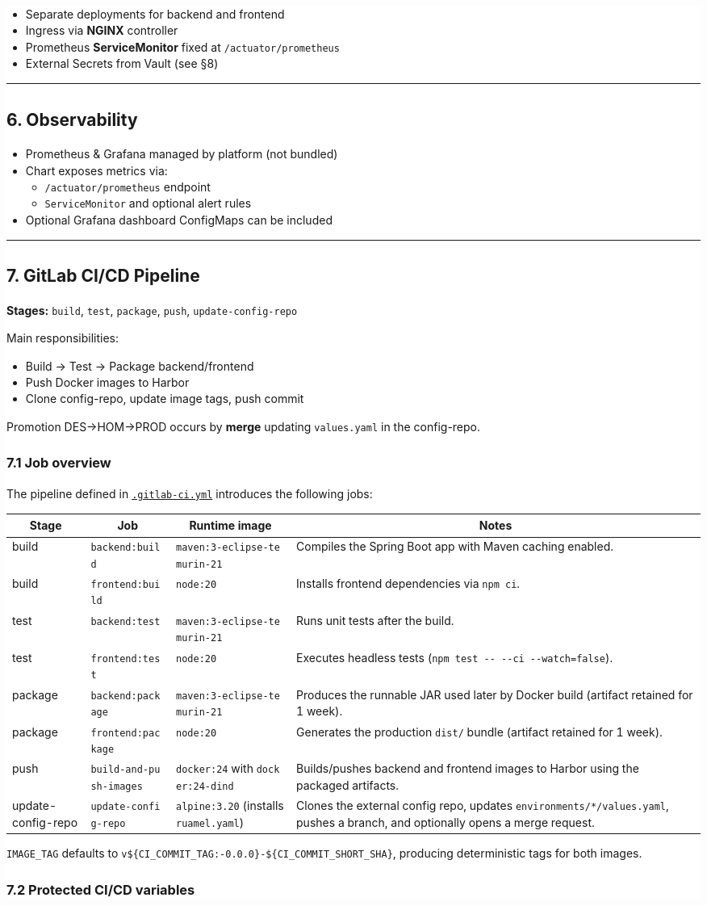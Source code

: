 
- Separate deployments for backend and frontend  
- Ingress via **NGINX** controller  
- Prometheus **ServiceMonitor** fixed at `/actuator/prometheus`  
- External Secrets from Vault (see §8)

---

## 6. Observability

- Prometheus & Grafana managed by platform (not bundled)
- Chart exposes metrics via:
  - `/actuator/prometheus` endpoint
  - `ServiceMonitor` and optional alert rules
- Optional Grafana dashboard ConfigMaps can be included

---

## 7. GitLab CI/CD Pipeline

**Stages:** `build`, `test`, `package`, `push`, `update-config-repo`

Main responsibilities:
- Build → Test → Package backend/frontend
- Push Docker images to Harbor
- Clone config-repo, update image tags, push commit

Promotion DES→HOM→PROD occurs by **merge** updating `values.yaml` in the config-repo.

### 7.1 Job overview

The pipeline defined in [`.gitlab-ci.yml`](./.gitlab-ci.yml) introduces the following jobs:

| Stage   | Job                   | Runtime image                | Notes |
|---------|----------------------|------------------------------|-------|
| build   | `backend:build`      | `maven:3-eclipse-temurin-21` | Compiles the Spring Boot app with Maven caching enabled. |
| build   | `frontend:build`     | `node:20`                    | Installs frontend dependencies via `npm ci`. |
| test    | `backend:test`       | `maven:3-eclipse-temurin-21` | Runs unit tests after the build. |
| test    | `frontend:test`      | `node:20`                    | Executes headless tests (`npm test -- --ci --watch=false`). |
| package | `backend:package`    | `maven:3-eclipse-temurin-21` | Produces the runnable JAR used later by Docker build (artifact retained for 1 week). |
| package | `frontend:package`   | `node:20`                    | Generates the production `dist/` bundle (artifact retained for 1 week). |
| push    | `build-and-push-images` | `docker:24` with `docker:24-dind` | Builds/pushes backend and frontend images to Harbor using the packaged artifacts. |
| update-config-repo | `update-config-repo` | `alpine:3.20` (installs `ruamel.yaml`) | Clones the external config repo, updates `environments/*/values.yaml`, pushes a branch, and optionally opens a merge request. |

`IMAGE_TAG` defaults to `v${CI_COMMIT_TAG:-0.0.0}-${CI_COMMIT_SHORT_SHA}`, producing deterministic tags for both images.

### 7.2 Protected CI/CD variables
